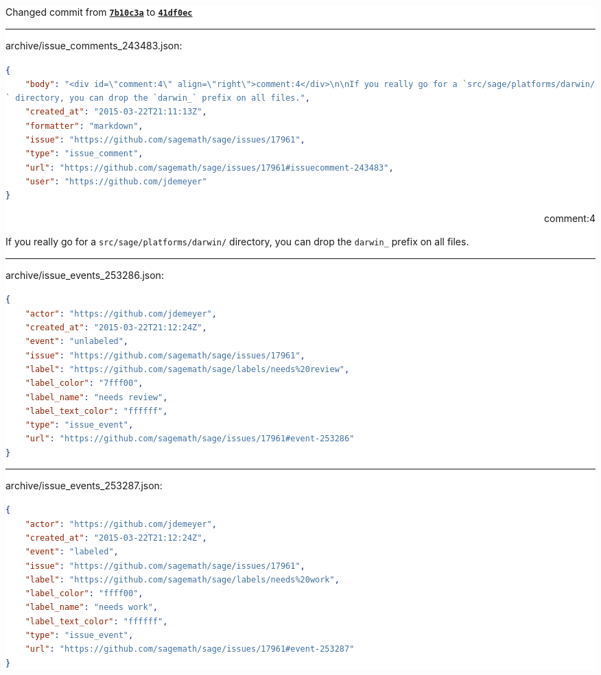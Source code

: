 Changed commit from **[`7b10c3a`](https://github.com/sagemath/sagetrac-mirror/commit/7b10c3ad9be531c4b4ea71762f4bd7ac0a03c4e3)** to **[`41df0ec`](https://github.com/sagemath/sagetrac-mirror/commit/41df0ece01934a966200922e3d47cbfc06f0e121)**



---

archive/issue_comments_243483.json:
```json
{
    "body": "<div id=\"comment:4\" align=\"right\">comment:4</div>\n\nIf you really go for a `src/sage/platforms/darwin/` directory, you can drop the `darwin_` prefix on all files.",
    "created_at": "2015-03-22T21:11:13Z",
    "formatter": "markdown",
    "issue": "https://github.com/sagemath/sage/issues/17961",
    "type": "issue_comment",
    "url": "https://github.com/sagemath/sage/issues/17961#issuecomment-243483",
    "user": "https://github.com/jdemeyer"
}
```

<div id="comment:4" align="right">comment:4</div>

If you really go for a `src/sage/platforms/darwin/` directory, you can drop the `darwin_` prefix on all files.



---

archive/issue_events_253286.json:
```json
{
    "actor": "https://github.com/jdemeyer",
    "created_at": "2015-03-22T21:12:24Z",
    "event": "unlabeled",
    "issue": "https://github.com/sagemath/sage/issues/17961",
    "label": "https://github.com/sagemath/sage/labels/needs%20review",
    "label_color": "7fff00",
    "label_name": "needs review",
    "label_text_color": "ffffff",
    "type": "issue_event",
    "url": "https://github.com/sagemath/sage/issues/17961#event-253286"
}
```



---

archive/issue_events_253287.json:
```json
{
    "actor": "https://github.com/jdemeyer",
    "created_at": "2015-03-22T21:12:24Z",
    "event": "labeled",
    "issue": "https://github.com/sagemath/sage/issues/17961",
    "label": "https://github.com/sagemath/sage/labels/needs%20work",
    "label_color": "ffff00",
    "label_name": "needs work",
    "label_text_color": "ffffff",
    "type": "issue_event",
    "url": "https://github.com/sagemath/sage/issues/17961#event-253287"
}
```
